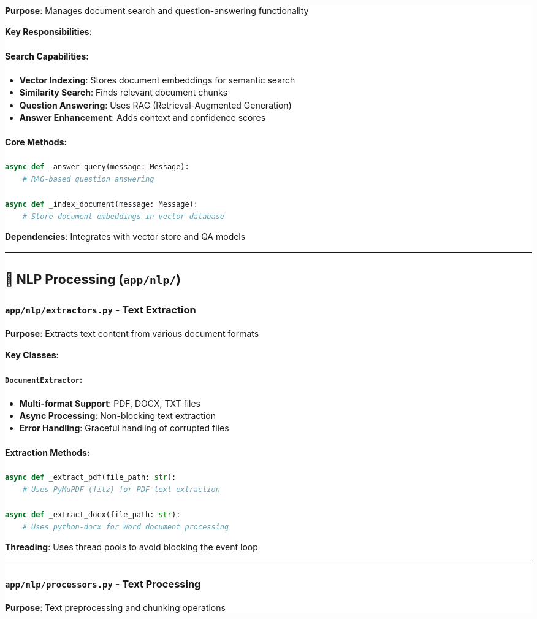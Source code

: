 **Purpose**: Manages document search and question-answering functionality

**Key Responsibilities**:

#### **Search Capabilities**:

- **Vector Indexing**: Stores document embeddings for semantic search
- **Similarity Search**: Finds relevant document chunks
- **Question Answering**: Uses RAG (Retrieval-Augmented Generation)
- **Answer Enhancement**: Adds context and confidence scores

#### **Core Methods**:

```python
async def _answer_query(message: Message):
    # RAG-based question answering

async def _index_document(message: Message):
    # Store document embeddings in vector database
```

**Dependencies**: Integrates with vector store and QA models

---

## 🧠 NLP Processing (`app/nlp/`)

### `app/nlp/extractors.py` - Text Extraction

**Purpose**: Extracts text content from various document formats

**Key Classes**:

#### **`DocumentExtractor`**:

- **Multi-format Support**: PDF, DOCX, TXT files
- **Async Processing**: Non-blocking text extraction
- **Error Handling**: Graceful handling of corrupted files

#### **Extraction Methods**:

```python
async def _extract_pdf(file_path: str):
    # Uses PyMuPDF (fitz) for PDF text extraction

async def _extract_docx(file_path: str):
    # Uses python-docx for Word document processing
```

**Threading**: Uses thread pools to avoid blocking the event loop

---

### `app/nlp/processors.py` - Text Processing

**Purpose**: Text preprocessing and chunking operations
